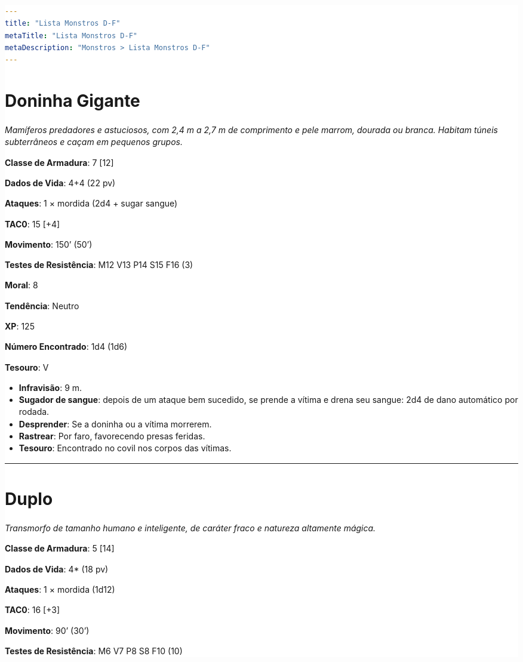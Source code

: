 ```yaml
---
title: "Lista Monstros D-F"
metaTitle: "Lista Monstros D-F"
metaDescription: "Monstros > Lista Monstros D-F"
---
```


# Doninha Gigante
_Mamíferos predadores e astuciosos, com 2,4 m a 2,7 m de comprimento e pele marrom, dourada ou branca. Habitam túneis subterrâneos e caçam em pequenos grupos._

**Classe de Armadura**: 7 [12]

**Dados de Vida**: 4+4 (22 pv)

**Ataques**: 1 × mordida (2d4 + sugar sangue)

**TAC0**: 15 [+4]

**Movimento**: 150’ (50’)

**Testes de Resistência**: M12 V13 P14 S15 F16 (3)

**Moral**: 8

**Tendência**: Neutro

**XP**: 125

**Número Encontrado**: 1d4 (1d6)

**Tesouro**: V

* **Infravisão**: 9 m.
* **Sugador de sangue**: depois de um ataque bem sucedido, se prende a vítima e drena seu sangue: 2d4 de dano automático por rodada.
* **Desprender**: Se a doninha ou a vítima morrerem.
* **Rastrear**: Por faro, favorecendo presas feridas.
* **Tesouro**: Encontrado no covil nos corpos das vítimas.

---

# Duplo
_Transmorfo de tamanho humano e inteligente, de caráter fraco e natureza altamente mágica._

**Classe de Armadura**: 5 [14]

**Dados de Vida**: 4* (18 pv)

**Ataques**: 1 × mordida (1d12)

**TAC0**: 16 [+3]

**Movimento**: 90’ (30’)

**Testes de Resistência**: M6 V7 P8 S8 F10 (10) 
